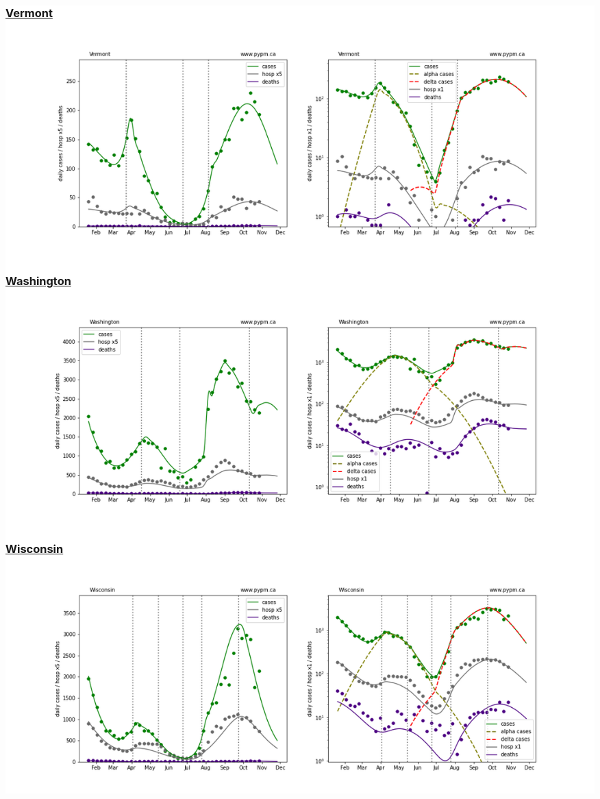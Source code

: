 ### [Vermont](img/vt_2_9_1031.pdf)

![vt](img/vt_2_9_1031.png)

### [Washington](img/wa_2_9_1031.pdf)

![wa](img/wa_2_9_1031.png)

### [Wisconsin](img/wi_2_9_1031.pdf)

![wi](img/wi_2_9_1031.png)
